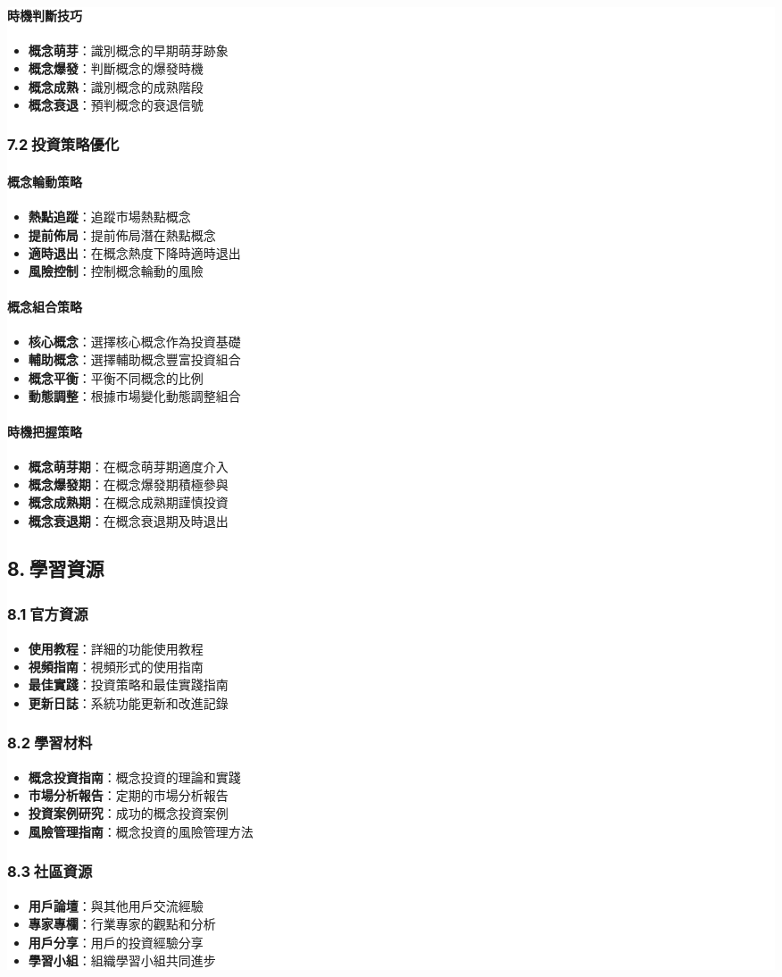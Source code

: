 #### 時機判斷技巧

- **概念萌芽**：識別概念的早期萌芽跡象
- **概念爆發**：判斷概念的爆發時機
- **概念成熟**：識別概念的成熟階段
- **概念衰退**：預判概念的衰退信號

### 7.2 投資策略優化

#### 概念輪動策略

- **熱點追蹤**：追蹤市場熱點概念
- **提前佈局**：提前佈局潛在熱點概念
- **適時退出**：在概念熱度下降時適時退出
- **風險控制**：控制概念輪動的風險

#### 概念組合策略

- **核心概念**：選擇核心概念作為投資基礎
- **輔助概念**：選擇輔助概念豐富投資組合
- **概念平衡**：平衡不同概念的比例
- **動態調整**：根據市場變化動態調整組合

#### 時機把握策略

- **概念萌芽期**：在概念萌芽期適度介入
- **概念爆發期**：在概念爆發期積極參與
- **概念成熟期**：在概念成熟期謹慎投資
- **概念衰退期**：在概念衰退期及時退出

## 8. 學習資源

### 8.1 官方資源

- **使用教程**：詳細的功能使用教程
- **視頻指南**：視頻形式的使用指南
- **最佳實踐**：投資策略和最佳實踐指南
- **更新日誌**：系統功能更新和改進記錄

### 8.2 學習材料

- **概念投資指南**：概念投資的理論和實踐
- **市場分析報告**：定期的市場分析報告
- **投資案例研究**：成功的概念投資案例
- **風險管理指南**：概念投資的風險管理方法

### 8.3 社區資源

- **用戶論壇**：與其他用戶交流經驗
- **專家專欄**：行業專家的觀點和分析
- **用戶分享**：用戶的投資經驗分享
- **學習小組**：組織學習小組共同進步
